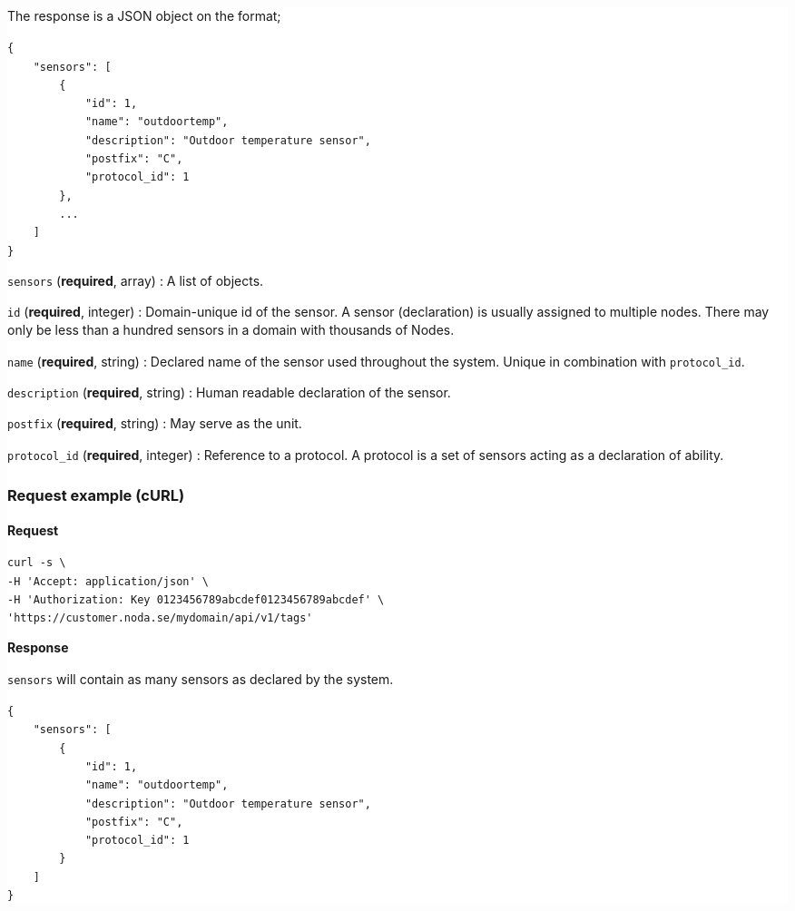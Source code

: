 The response is a JSON object on the format;

``` {.json}
{
    "sensors": [
        {
            "id": 1,
            "name": "outdoortemp",
            "description": "Outdoor temperature sensor",
            "postfix": "C",
            "protocol_id": 1
        },
        ...
    ]
}
```

`sensors` (**required**, array)
:   A list of objects.

`id` (**required**, integer)
:   Domain-unique id of the sensor. A sensor (declaration) is usually
    assigned to multiple nodes. There may only be less than a hundred
    sensors in a domain with thousands of Nodes.

`name` (**required**, string)
:   Declared name of the sensor used throughout the system. Unique in
    combination with `protocol_id`.

`description` (**required**, string)
:   Human readable declaration of the sensor.

`postfix` (**required**, string)
:   May serve as the unit.

`protocol_id` (**required**, integer)
:   Reference to a protocol. A protocol is a set of sensors acting as a
    declaration of ability.

### Request example (cURL)

**Request**

``` {.bash}
curl -s \
-H 'Accept: application/json' \
-H 'Authorization: Key 0123456789abcdef0123456789abcdef' \
'https://customer.noda.se/mydomain/api/v1/tags'
```

**Response**

`sensors` will contain as many sensors as declared by the system.

``` {.json}
{
    "sensors": [
        {
            "id": 1,
            "name": "outdoortemp",
            "description": "Outdoor temperature sensor",
            "postfix": "C",
            "protocol_id": 1
        }
    ]
}
```

